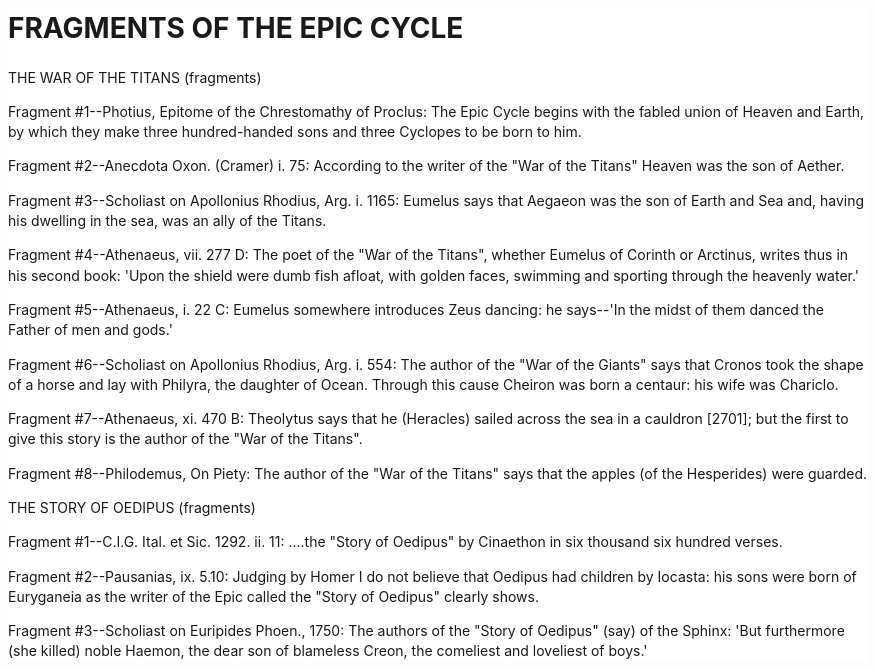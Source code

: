 # FRAGMENTS OF THE EPIC CYCLE




THE WAR OF THE TITANS (fragments)

Fragment #1--Photius, Epitome of the Chrestomathy of Proclus: The Epic
Cycle begins with the fabled union of Heaven and Earth, by which they
make three hundred-handed sons and three Cyclopes to be born to him.


Fragment #2--Anecdota Oxon. (Cramer) i. 75: According to the writer of
the "War of the Titans" Heaven was the son of Aether.


Fragment #3--Scholiast on Apollonius Rhodius, Arg. i. 1165: Eumelus says
that Aegaeon was the son of Earth and Sea and, having his dwelling in
the sea, was an ally of the Titans.


Fragment #4--Athenaeus, vii. 277 D: The poet of the "War of the Titans",
whether Eumelus of Corinth or Arctinus, writes thus in his second book:
'Upon the shield were dumb fish afloat, with golden faces, swimming and
sporting through the heavenly water.'


Fragment #5--Athenaeus, i. 22 C: Eumelus somewhere introduces Zeus
dancing: he says--'In the midst of them danced the Father of men and
gods.'


Fragment #6--Scholiast on Apollonius Rhodius, Arg. i. 554: The author of
the "War of the Giants" says that Cronos took the shape of a horse and
lay with Philyra, the daughter of Ocean. Through this cause Cheiron was
born a centaur: his wife was Chariclo.


Fragment #7--Athenaeus, xi. 470 B: Theolytus says that he (Heracles)
sailed across the sea in a cauldron [2701]; but the first to give this
story is the author of the "War of the Titans".


Fragment #8--Philodemus, On Piety: The author of the "War of the Titans"
says that the apples (of the Hesperides) were guarded.




THE STORY OF OEDIPUS (fragments)

Fragment #1--C.I.G. Ital. et Sic. 1292. ii. 11: ....the "Story of
Oedipus" by Cinaethon in six thousand six hundred verses.


Fragment #2--Pausanias, ix. 5.10: Judging by Homer I do not believe that
Oedipus had children by Iocasta: his sons were born of Euryganeia as the
writer of the Epic called the "Story of Oedipus" clearly shows.


Fragment #3--Scholiast on Euripides Phoen., 1750: The authors of the
"Story of Oedipus" (say) of the Sphinx: 'But furthermore (she killed)
noble Haemon, the dear son of blameless Creon, the comeliest and
loveliest of boys.'
